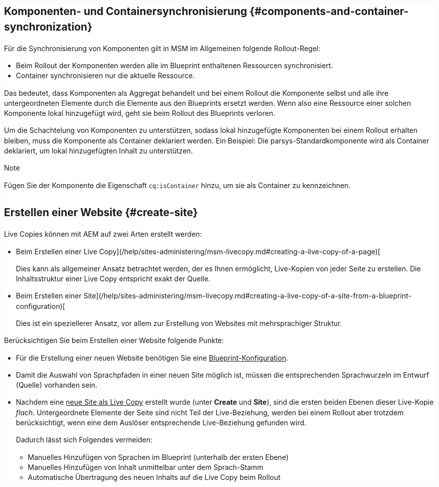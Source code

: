 ## Komponenten- und Containersynchronisierung {#components-and-container-synchronization}

Für die Synchronisierung von Komponenten gilt in MSM im Allgemeinen folgende Rollout-Regel:

* Beim Rollout der Komponenten werden alle im Blueprint enthaltenen Ressourcen synchronisiert.
* Container synchronisieren nur die aktuelle Ressource.

Das bedeutet, dass Komponenten als Aggregat behandelt und bei einem Rollout die Komponente selbst und alle ihre untergeordneten Elemente durch die Elemente aus den Blueprints ersetzt werden. Wenn also eine Ressource einer solchen Komponente lokal hinzugefügt wird, geht sie beim Rollout des Blueprints verloren.

Um die Schachtelung von Komponenten zu unterstützen, sodass lokal hinzugefügte Komponenten bei einem Rollout erhalten bleiben, muss die Komponente als Container deklariert werden. Ein Beispiel: Die parsys-Standardkomponente wird als Container deklariert, um lokal hinzugefügten Inhalt zu unterstützen.

>[!NOTE]
>
>Fügen Sie der Komponente die Eigenschaft `cq:isContainer` hinzu, um sie als Container zu kennzeichnen.

## Erstellen einer Website {#create-site}

Live Copies können mit AEM auf zwei Arten erstellt werden:

* Beim Erstellen einer Live Copy](/help/sites-administering/msm-livecopy.md#creating-a-live-copy-of-a-page)[

   Dies kann als allgemeiner Ansatz betrachtet werden, der es Ihnen ermöglicht, Live-Kopien von jeder Seite zu erstellen. Die Inhaltsstruktur einer Live Copy entspricht exakt der Quelle.

* Beim Erstellen einer Site](/help/sites-administering/msm-livecopy.md#creating-a-live-copy-of-a-site-from-a-blueprint-configuration)[

   Dies ist ein speziellerer Ansatz, vor allem zur Erstellung von Websites mit mehrsprachiger Struktur.

Berücksichtigen Sie beim Erstellen einer Website folgende Punkte:

* Für die Erstellung einer neuen Website benötigen Sie eine [Blueprint-Konfiguration](/help/sites-administering/msm-livecopy.md#managing-blueprint-configurations).
* Damit die Auswahl von Sprachpfaden in einer neuen Site möglich ist, müssen die entsprechenden Sprachwurzeln im Entwurf (Quelle) vorhanden sein.
* Nachdem eine [neue Site als Live Copy](/help/sites-administering/msm-livecopy.md#creating-a-live-copy-of-a-site-from-a-blueprint-configuration) erstellt wurde (unter **Create** und **Site**), sind die ersten beiden Ebenen dieser Live-Kopie *flach*. Untergeordnete Elemente der Seite sind nicht Teil der Live-Beziehung, werden bei einem Rollout aber trotzdem berücksichtigt, wenn eine dem Auslöser entsprechende Live-Beziehung gefunden wird.

   Dadurch lässt sich Folgendes vermeiden:

   * Manuelles Hinzufügen von Sprachen im Blueprint (unterhalb der ersten Ebene)
   * Manuelles Hinzufügen von Inhalt unmittelbar unter dem Sprach-Stamm
   * Automatische Übertragung des neuen Inhalts auf die Live Copy beim Rollout
